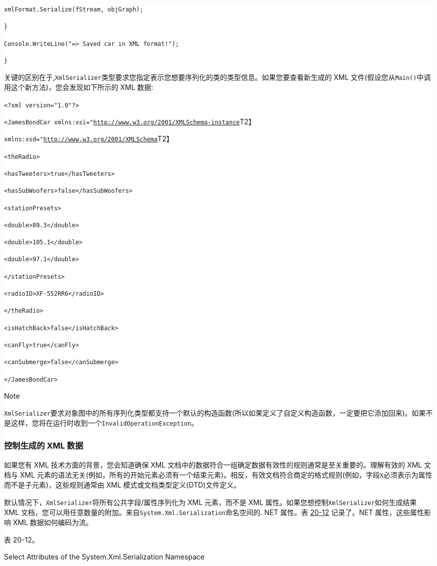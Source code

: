 `xmlFormat.Serialize(fStream, objGraph);`

`}`

`Console.WriteLine("=> Saved car in XML format!");`

`}`

关键的区别在于,`XmlSerializer`类型要求您指定表示您想要序列化的类的类型信息。如果您要查看新生成的 XML 文件(假设您从`Main()`中调用这个新方法)，您会发现如下所示的 XML 数据:

`<?xml version="1.0"?>`

`<JamesBondCar xmlns:xsi="`[`http://www.w3.org/2001/XMLSchema-instance`](http://www.w3.org/2001/XMLSchema-instance)T2】

`xmlns:xsd="`[`http://www.w3.org/2001/XMLSchema`](http://www.w3.org/2001/XMLSchema)T2】

`<theRadio>`

`<hasTweeters>true</hasTweeters>`

`<hasSubWoofers>false</hasSubWoofers>`

`<stationPresets>`

`<double>89.3</double>`

`<double>105.1</double>`

`<double>97.1</double>`

`</stationPresets>`

`<radioID>XF-552RR6</radioID>`

`</theRadio>`

`<isHatchBack>false</isHatchBack>`

`<canFly>true</canFly>`

`<canSubmerge>false</canSubmerge>`

`</JamesBondCar>`

Note

`XmlSerializer`要求对象图中的所有序列化类型都支持一个默认的构造函数(所以如果定义了自定义构造函数，一定要把它添加回来)。如果不是这样，您将在运行时收到一个`InvalidOperationException`。

### 控制生成的 XML 数据

如果您有 XML 技术方面的背景，您会知道确保 XML 文档中的数据符合一组确定数据有效性的规则通常是至关重要的。理解有效的 XML 文档与 XML 元素的语法无关(例如，所有的开始元素必须有一个结束元素)。相反，有效文档符合商定的格式规则(例如，字段`X`必须表示为属性而不是子元素)，这些规则通常由 XML 模式或文档类型定义(DTD)文件定义。

默认情况下，`XmlSerializer`将所有公共字段/属性序列化为 XML 元素，而不是 XML 属性。如果您想控制`XmlSerializer`如何生成结果 XML 文档，您可以用任意数量的附加。来自`System.Xml.Serialization`命名空间的. NET 属性。表 [20-12](#Tab12) 记录了。NET 属性，这些属性影响 XML 数据如何编码为流。

表 20-12。

Select Attributes of the System.Xml.Serialization Namespace
